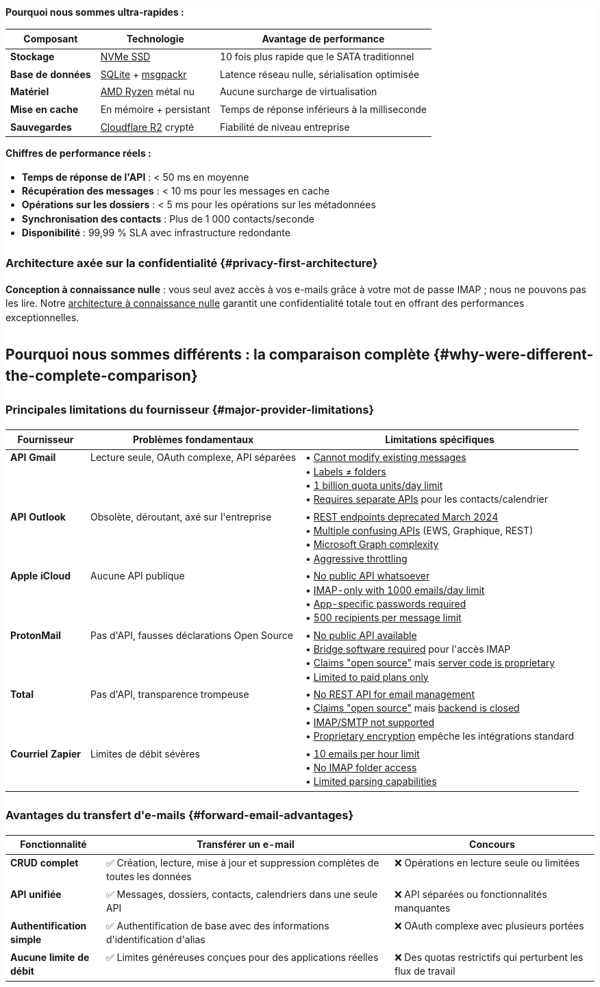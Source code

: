 **Pourquoi nous sommes ultra-rapides :**

| Composant | Technologie | Avantage de performance |
| ------------ | --------------------------------------------------------------------------------- | --------------------------------------------- |
| **Stockage** | [NVMe SSD](https://en.wikipedia.org/wiki/NVM_Express) | 10 fois plus rapide que le SATA traditionnel |
| **Base de données** | [SQLite](https://sqlite.org/) + [msgpackr](https://github.com/kriszyp/msgpackr) | Latence réseau nulle, sérialisation optimisée |
| **Matériel** | [AMD Ryzen](https://www.amd.com/en/products/processors/desktops/ryzen) métal nu | Aucune surcharge de virtualisation |
| **Mise en cache** | En mémoire + persistant | Temps de réponse inférieurs à la milliseconde |
| **Sauvegardes** | [Cloudflare R2](https://www.cloudflare.com/products/r2/) crypté | Fiabilité de niveau entreprise |

**Chiffres de performance réels :**

* **Temps de réponse de l'API** : < 50 ms en moyenne
* **Récupération des messages** : < 10 ms pour les messages en cache
* **Opérations sur les dossiers** : < 5 ms pour les opérations sur les métadonnées
* **Synchronisation des contacts** : Plus de 1 000 contacts/seconde
* **Disponibilité** : 99,99 % SLA avec infrastructure redondante

### Architecture axée sur la confidentialité {#privacy-first-architecture}

**Conception à connaissance nulle** : vous seul avez accès à vos e-mails grâce à votre mot de passe IMAP ; nous ne pouvons pas les lire. Notre [architecture à connaissance nulle](https://forwardemail.net/en/security) garantit une confidentialité totale tout en offrant des performances exceptionnelles.

## Pourquoi nous sommes différents : la comparaison complète {#why-were-different-the-complete-comparison}

### Principales limitations du fournisseur {#major-provider-limitations}

| Fournisseur | Problèmes fondamentaux | Limitations spécifiques |
| ---------------- | ----------------------------------------- | -------------------------------------------------------------------------------------------------------------------------------------------------------------------------------------------------------------------------------------------------------------------------------------------------------------------------------------------------------------------------------------------------------------------------------------------------------------------- |
| **API Gmail** | Lecture seule, OAuth complexe, API séparées | • [Cannot modify existing messages](https://developers.google.com/gmail/api/reference/rest/v1/users.messages)<br>• [Labels ≠ folders](https://developers.google.com/gmail/api/reference/rest/v1/users.labels)<br>• [1 billion quota units/day limit](https://developers.google.com/gmail/api/reference/quota)<br>• [Requires separate APIs](https://developers.google.com/workspace) pour les contacts/calendrier |
| **API Outlook** | Obsolète, déroutant, axé sur l'entreprise | • [REST endpoints deprecated March 2024](https://learn.microsoft.com/en-us/outlook/rest/compare-graph)<br>• [Multiple confusing APIs](https://learn.microsoft.com/en-us/office/client-developer/outlook/selecting-an-api-or-technology-for-developing-solutions-for-outlook) (EWS, Graphique, REST)<br>• [Microsoft Graph complexity](https://learn.microsoft.com/en-us/graph/overview)<br>• [Aggressive throttling](https://learn.microsoft.com/en-us/graph/throttling) |
| **Apple iCloud** | Aucune API publique | • [No public API whatsoever](https://support.apple.com/en-us/102654)<br>• [IMAP-only with 1000 emails/day limit](https://support.apple.com/en-us/102654)<br>• [App-specific passwords required](https://support.apple.com/en-us/102654)<br>• [500 recipients per message limit](https://support.apple.com/en-us/102654) |
| **ProtonMail** | Pas d'API, fausses déclarations Open Source | • [No public API available](https://proton.me/support/protonmail-bridge-clients)<br>• [Bridge software required](https://proton.me/mail/bridge) pour l'accès IMAP<br>• [Claims "open source"](https://proton.me/blog/open-source) mais [server code is proprietary](https://github.com/ProtonMail)<br>• [Limited to paid plans only](https://proton.me/pricing) |
| **Total** | Pas d'API, transparence trompeuse | • [No REST API for email management](https://tuta.com/support#technical)<br>• [Claims "open source"](https://tuta.com/blog/posts/open-source-email) mais [backend is closed](https://github.com/tutao/tutanota)<br>• [IMAP/SMTP not supported](https://tuta.com/support#imap)<br>• [Proprietary encryption](https://tuta.com/encryption) empêche les intégrations standard |
| **Courriel Zapier** | Limites de débit sévères | • [10 emails per hour limit](https://help.zapier.com/hc/en-us/articles/8496181555597-Email-Parser-by-Zapier-limitations-and-alternatives)<br>• [No IMAP folder access](https://help.zapier.com/hc/en-us/articles/8496181555597-Email-Parser-by-Zapier-limitations-and-alternatives)<br>• [Limited parsing capabilities](https://help.zapier.com/hc/en-us/articles/8496181555597-Email-Parser-by-Zapier-limitations-and-alternatives) |

### Avantages du transfert d'e-mails {#forward-email-advantages}

| Fonctionnalité | Transférer un e-mail | Concours |
| ------------------ | -------------------------------------------------------------------------------------------- | ----------------------------------------- |
| **CRUD complet** | ✅ Création, lecture, mise à jour et suppression complètes de toutes les données | ❌ Opérations en lecture seule ou limitées |
| **API unifiée** | ✅ Messages, dossiers, contacts, calendriers dans une seule API | ❌ API séparées ou fonctionnalités manquantes |
| **Authentification simple** | ✅ Authentification de base avec des informations d'identification d'alias | ❌ OAuth complexe avec plusieurs portées |
| **Aucune limite de débit** | ✅ Limites généreuses conçues pour des applications réelles | ❌ Des quotas restrictifs qui perturbent les flux de travail |